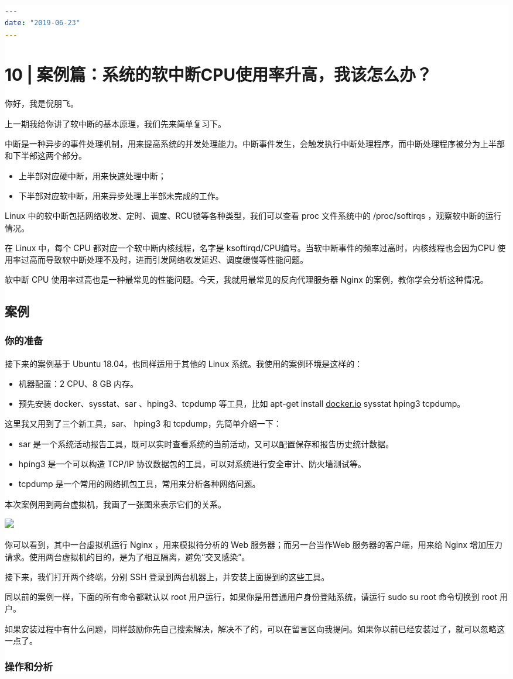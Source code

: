 ```yaml
---
date: "2019-06-23"
---  
```

      
# 10 | 案例篇：系统的软中断CPU使用率升高，我该怎么办？
你好，我是倪朋飞。

上一期我给你讲了软中断的基本原理，我们先来简单复习下。

中断是一种异步的事件处理机制，用来提高系统的并发处理能力。中断事件发生，会触发执行中断处理程序，而中断处理程序被分为上半部和下半部这两个部分。

* 上半部对应硬中断，用来快速处理中断；

* 下半部对应软中断，用来异步处理上半部未完成的工作。

Linux 中的软中断包括网络收发、定时、调度、RCU锁等各种类型，我们可以查看 proc 文件系统中的 /proc/softirqs ，观察软中断的运行情况。

在 Linux 中，每个 CPU 都对应一个软中断内核线程，名字是 ksoftirqd/CPU编号。当软中断事件的频率过高时，内核线程也会因为CPU 使用率过高而导致软中断处理不及时，进而引发网络收发延迟、调度缓慢等性能问题。

软中断 CPU 使用率过高也是一种最常见的性能问题。今天，我就用最常见的反向代理服务器 Nginx 的案例，教你学会分析这种情况。

## 案例

### 你的准备

接下来的案例基于 Ubuntu 18.04，也同样适用于其他的 Linux 系统。我使用的案例环境是这样的：

* 机器配置：2 CPU、8 GB 内存。

* 预先安装 docker、sysstat、sar 、hping3、tcpdump 等工具，比如 apt-get install [docker.io](http://docker.io) sysstat hping3 tcpdump。



这里我又用到了三个新工具，sar、 hping3 和 tcpdump，先简单介绍一下：

* sar 是一个系统活动报告工具，既可以实时查看系统的当前活动，又可以配置保存和报告历史统计数据。

* hping3 是一个可以构造 TCP/IP 协议数据包的工具，可以对系统进行安全审计、防火墙测试等。

* tcpdump 是一个常用的网络抓包工具，常用来分析各种网络问题。

本次案例用到两台虚拟机，我画了一张图来表示它们的关系。

![](/images/linux性能优化实战/02.CPU性能篇/resourceimage5f965f9487847e937f955ebc2ec86d490b96.png)

你可以看到，其中一台虚拟机运行 Nginx ，用来模拟待分析的 Web 服务器；而另一台当作Web 服务器的客户端，用来给 Nginx 增加压力请求。使用两台虚拟机的目的，是为了相互隔离，避免“交叉感染”。

接下来，我们打开两个终端，分别 SSH 登录到两台机器上，并安装上面提到的这些工具。

同以前的案例一样，下面的所有命令都默认以 root 用户运行，如果你是用普通用户身份登陆系统，请运行 sudo su root 命令切换到 root 用户。

如果安装过程中有什么问题，同样鼓励你先自己搜索解决，解决不了的，可以在留言区向我提问。如果你以前已经安装过了，就可以忽略这一点了。

### 操作和分析
